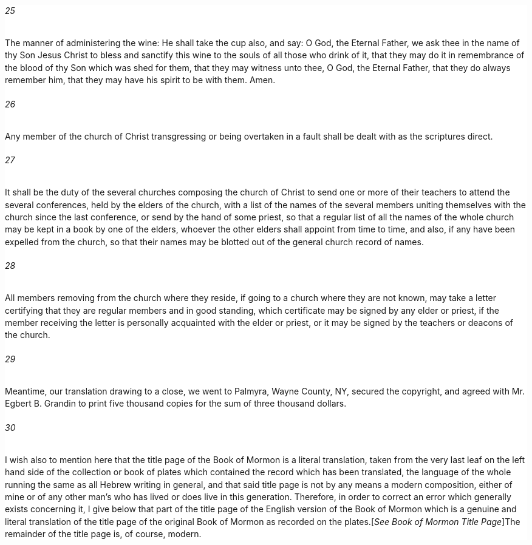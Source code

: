 ###### 25
The manner of administering the wine: He shall take the cup also, and say: O God, the Eternal Father, we ask thee in the name of thy Son Jesus Christ to bless and sanctify this wine to the souls of all those who drink of it, that they may do it in remembrance of the blood of thy Son which was shed for them, that they may witness unto thee, O God, the Eternal Father, that they do always remember him, that they may have his spirit to be with them. Amen.

###### 26
Any member of the church of Christ transgressing or being overtaken in a fault shall be dealt with as the scriptures direct.

###### 27
It shall be the duty of the several churches composing the church of Christ to send one or more of their teachers to attend the several conferences, held by the elders of the church, with a list of the names of the several members uniting themselves with the church since the last conference, or send by the hand of some priest, so that a regular list of all the names of the whole church may be kept in a book by one of the elders, whoever the other elders shall appoint from time to time, and also, if any have been expelled from the church, so that their names may be blotted out of the general church record of names.

###### 28
All members removing from the church where they reside, if going to a church where they are not known, may take a letter certifying that they are regular members and in good standing, which certificate may be signed by any elder or priest, if the member receiving the letter is personally acquainted with the elder or priest, or it may be signed by the teachers or deacons of the church.

###### 29
Meantime, our translation drawing to a close, we went to Palmyra, Wayne County, NY, secured the copyright, and agreed with Mr. Egbert B. Grandin to print five thousand copies for the sum of three thousand dollars.

###### 30
I wish also to mention here that the title page of the Book of Mormon is a literal translation, taken from the very last leaf on the left hand side of the collection or book of plates which contained the record which has been translated, the language of the whole running the same as all Hebrew writing in general, and that said title page is not by any means a modern composition, either of mine or of any other man’s who has lived or does live in this generation. Therefore, in order to correct an error which generally exists concerning it, I give below that part of the title page of the English version of the Book of Mormon which is a genuine and literal translation of the title page of the original Book of Mormon as recorded on the plates.[*See Book of Mormon Title Page*]The remainder of the title page is, of course, modern.